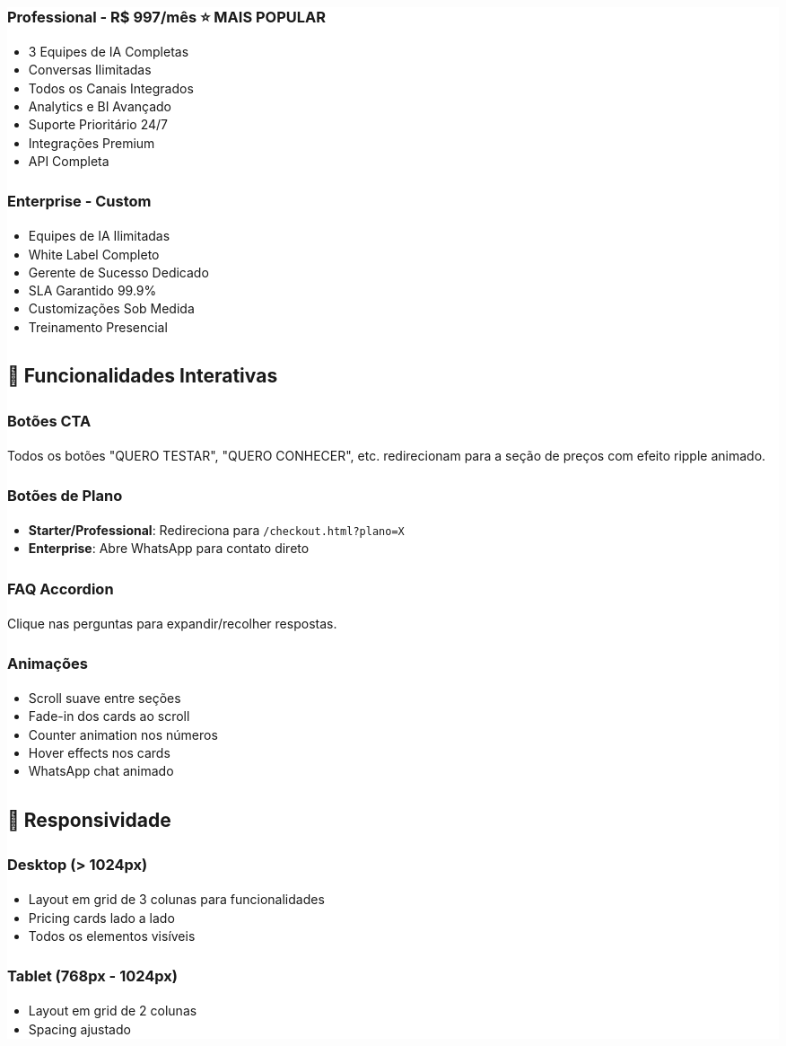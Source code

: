 ### Professional - R$ 997/mês ⭐ MAIS POPULAR
- 3 Equipes de IA Completas
- Conversas Ilimitadas
- Todos os Canais Integrados
- Analytics e BI Avançado
- Suporte Prioritário 24/7
- Integrações Premium
- API Completa

### Enterprise - Custom
- Equipes de IA Ilimitadas
- White Label Completo
- Gerente de Sucesso Dedicado
- SLA Garantido 99.9%
- Customizações Sob Medida
- Treinamento Presencial

## 🔗 Funcionalidades Interativas

### Botões CTA
Todos os botões "QUERO TESTAR", "QUERO CONHECER", etc. redirecionam para a seção de preços com efeito ripple animado.

### Botões de Plano
- **Starter/Professional**: Redireciona para `/checkout.html?plano=X`
- **Enterprise**: Abre WhatsApp para contato direto

### FAQ Accordion
Clique nas perguntas para expandir/recolher respostas.

### Animações
- Scroll suave entre seções
- Fade-in dos cards ao scroll
- Counter animation nos números
- Hover effects nos cards
- WhatsApp chat animado

## 📱 Responsividade

### Desktop (> 1024px)
- Layout em grid de 3 colunas para funcionalidades
- Pricing cards lado a lado
- Todos os elementos visíveis

### Tablet (768px - 1024px)
- Layout em grid de 2 colunas
- Spacing ajustado
